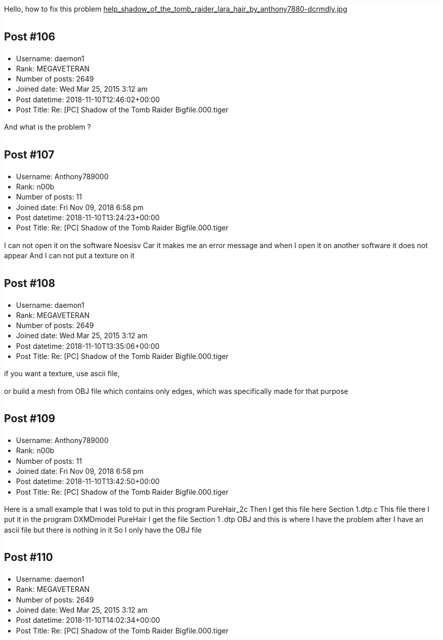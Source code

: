 Hello, how to fix this problem
[help_shadow_of_the_tomb_raider_lara_hair_by_anthony7880-dcrmdly.jpg](https://xentaxbackup.github.io/file/15150_help_shadow_of_the_tomb_raider_lara_hair_by_anthony7880-dcrmdly.jpg)
## Post #106
- Username: daemon1
- Rank: MEGAVETERAN
- Number of posts: 2649
- Joined date: Wed Mar 25, 2015 3:12 am
- Post datetime: 2018-11-10T12:46:02+00:00
- Post Title: Re: [PC] Shadow of the Tomb Raider Bigfile.000.tiger

And what is the problem ?
## Post #107
- Username: Anthony789000
- Rank: n00b
- Number of posts: 11
- Joined date: Fri Nov 09, 2018 6:58 pm
- Post datetime: 2018-11-10T13:24:23+00:00
- Post Title: Re: [PC] Shadow of the Tomb Raider Bigfile.000.tiger

I can not open it on the software Noesisv Car it makes me an error message and when I open it on another software it does not appear And I can not put a texture on it
## Post #108
- Username: daemon1
- Rank: MEGAVETERAN
- Number of posts: 2649
- Joined date: Wed Mar 25, 2015 3:12 am
- Post datetime: 2018-11-10T13:35:06+00:00
- Post Title: Re: [PC] Shadow of the Tomb Raider Bigfile.000.tiger

if you want a texture, use ascii file,

or build a mesh from OBJ file which contains only edges, which was specifically made for that purpose
## Post #109
- Username: Anthony789000
- Rank: n00b
- Number of posts: 11
- Joined date: Fri Nov 09, 2018 6:58 pm
- Post datetime: 2018-11-10T13:42:50+00:00
- Post Title: Re: [PC] Shadow of the Tomb Raider Bigfile.000.tiger

Here is a small example that I was told to put in this program PureHair_2c Then I get this file here Section 1.dtp.c This file there I put it in the program DXMDmodel PureHair I get the file Section 1 .dtp OBJ and this is where I have the problem after I have an ascii file but there is nothing in it So I only have the OBJ file
## Post #110
- Username: daemon1
- Rank: MEGAVETERAN
- Number of posts: 2649
- Joined date: Wed Mar 25, 2015 3:12 am
- Post datetime: 2018-11-10T14:02:34+00:00
- Post Title: Re: [PC] Shadow of the Tomb Raider Bigfile.000.tiger
